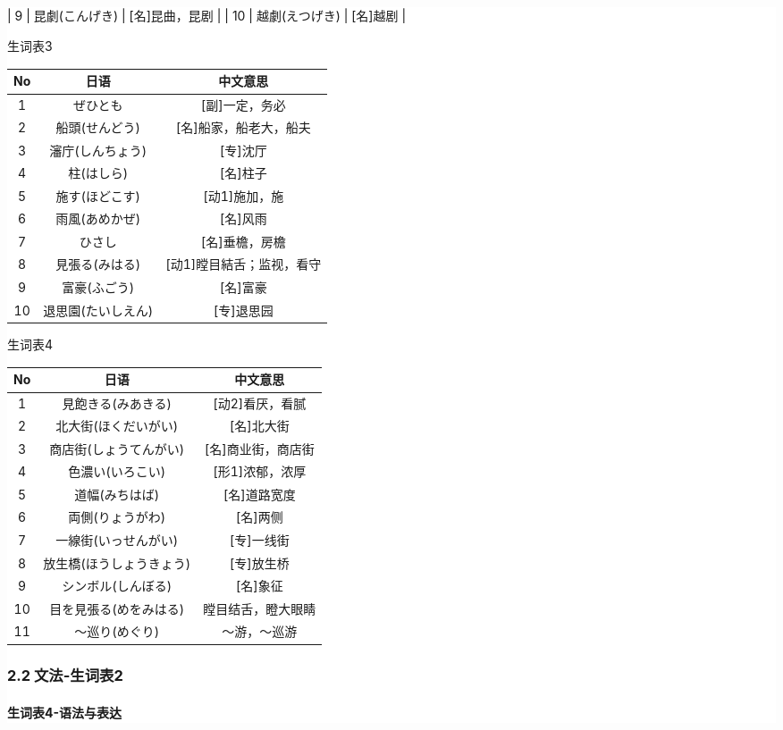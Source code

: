 |  9   |   昆劇(こんげき)   |     [名]昆曲，昆剧     |
|  10  |   越劇(えつげき)   |        [名]越剧        |

生词表3

|  No  |        日语        |         中文意思          |
| :--: | :----------------: | :-----------------------: |
|  1   |      ぜひとも      |      [副]一定，务必       |
|  2   |   船頭(せんどう)   |  [名]船家，船老大，船夫   |
|  3   |  瀋庁(しんちょう)  |         [专]沈厅          |
|  4   |     柱(はしら)     |         [名]柱子          |
|  5   |   施す(ほどこす)   |       [动1]施加，施       |
|  6   |   雨風(あめかぜ)   |         [名]风雨          |
|  7   |       ひさし       |      [名]垂檐，房檐       |
|  8   |   見張る(みはる)   | [动1]瞠目結舌；监视，看守 |
|  9   |    富豪(ふごう)    |         [名]富豪          |
|  10  | 退思園(たいしえん) |        [专]退思园         |

生词表4

|  No  |           日语           |      中文意思      |
| :--: | :----------------------: | :----------------: |
|  1   |    見飽きる(みあきる)    |  [动2]看厌，看腻   |
|  2   |   北大街(ほくだいがい)   |     [名]北大街     |
|  3   |  商店街(しょうてんがい)  | [名]商业街，商店街 |
|  4   |     色濃い(いろこい)     |  [形1]浓郁，浓厚   |
|  5   |      道幅(みちはば)      |    [名]道路宽度    |
|  6   |     両側(りょうがわ)     |      [名]两侧      |
|  7   |   一線街(いっせんがい)   |     [专]一线街     |
|  8   | 放生橋(ほうしょうきょう) |     [专]放生桥     |
|  9   |    シンボル(しんぼる)    |      [名]象征      |
|  10  |  目を見張る(めをみはる)  | 瞠目结舌，瞪大眼睛 |
|  11  |      ～巡り(めぐり)      |    ～游，～巡游    |

### 2.2 文法-生词表2

#### 生词表4-语法与表达
